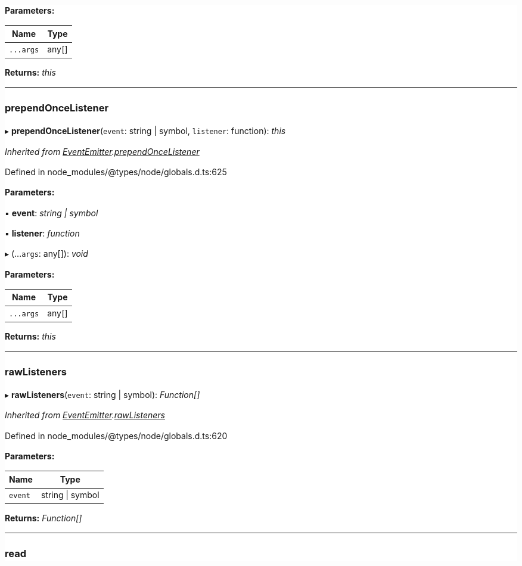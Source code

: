 **Parameters:**

Name | Type |
------ | ------ |
`...args` | any[] |

**Returns:** *this*

___

###  prependOnceListener

▸ **prependOnceListener**(`event`: string | symbol, `listener`: function): *this*

*Inherited from [EventEmitter](../classes/_node_modules__types_node_globals_d_.nodejs.eventemitter.md).[prependOnceListener](../classes/_node_modules__types_node_globals_d_.nodejs.eventemitter.md#prependoncelistener)*

Defined in node_modules/@types/node/globals.d.ts:625

**Parameters:**

▪ **event**: *string | symbol*

▪ **listener**: *function*

▸ (...`args`: any[]): *void*

**Parameters:**

Name | Type |
------ | ------ |
`...args` | any[] |

**Returns:** *this*

___

###  rawListeners

▸ **rawListeners**(`event`: string | symbol): *Function[]*

*Inherited from [EventEmitter](../classes/_node_modules__types_node_globals_d_.nodejs.eventemitter.md).[rawListeners](../classes/_node_modules__types_node_globals_d_.nodejs.eventemitter.md#rawlisteners)*

Defined in node_modules/@types/node/globals.d.ts:620

**Parameters:**

Name | Type |
------ | ------ |
`event` | string &#124; symbol |

**Returns:** *Function[]*

___

###  read
